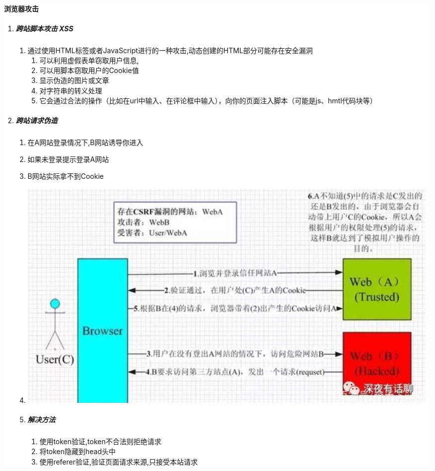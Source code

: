 #### 浏览器攻击

1. ##### 跨站脚本攻击 XSS

   1. 通过使用HTML标签或者JavaScript进行的一种攻击,动态创建的HTML部分可能存在安全漏洞
      1. 可以利用虚假表单窃取用户信息,
      2. 可以用脚本窃取用户的Cookie值
      3. 显示伪造的图片或文章
      4. 对字符串的转义处理
      5. 它会通过合法的操作（比如在url中输入、在评论框中输入），向你的页面注入脚本（可能是js、hmtl代码块等）

2. ##### 跨站请求伪造

   1. 在A网站登录情况下,B网站诱导你进入

   2. 如果未登录提示登录A网站

   3. B网站实际拿不到Cookie

   4. ![image-20200717004508854](images\image-20200717004508854.png)

   5. ##### 解决方法

      1. 使用token验证,token不合法则拒绝请求
      2. 将token隐藏到head头中
      3. 使用referer验证,验证页面请求来源,只接受本站请求

